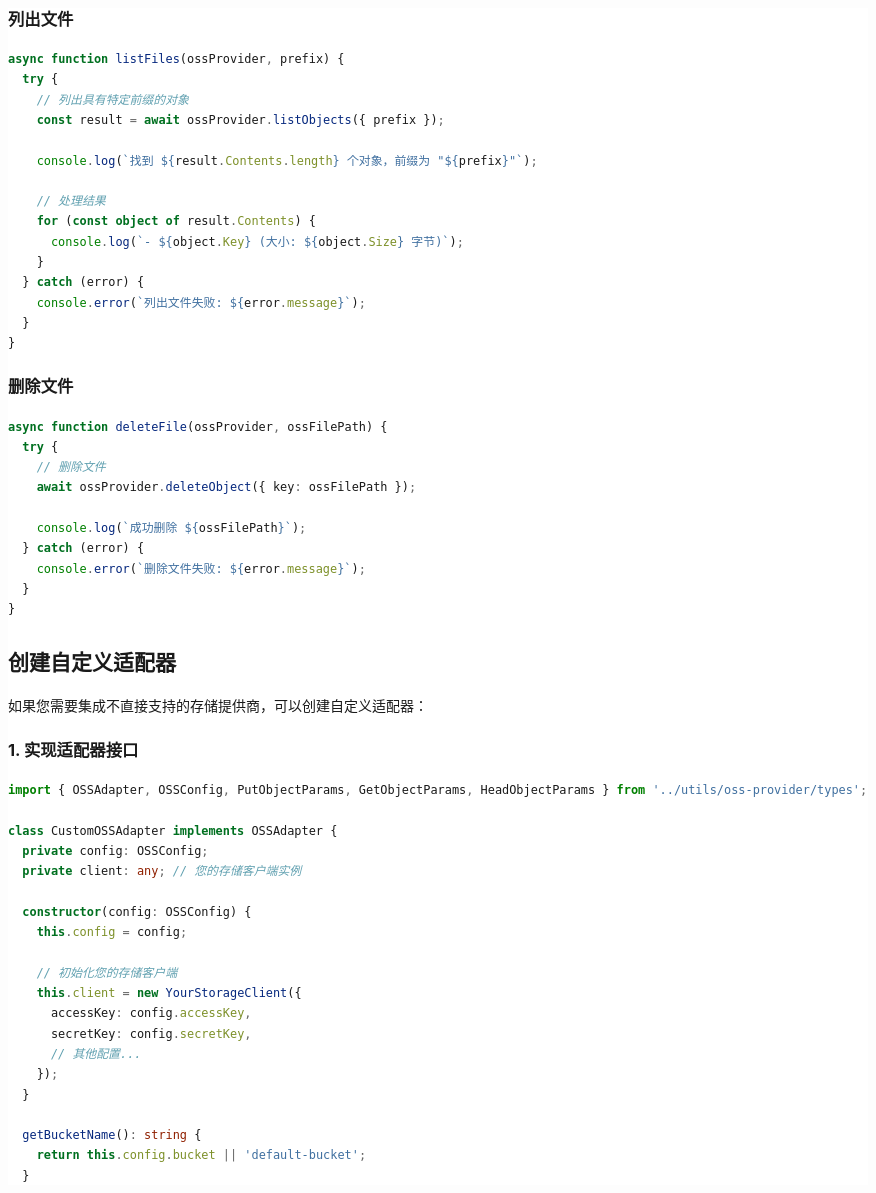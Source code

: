 ### 列出文件

```typescript
async function listFiles(ossProvider, prefix) {
  try {
    // 列出具有特定前缀的对象
    const result = await ossProvider.listObjects({ prefix });
    
    console.log(`找到 ${result.Contents.length} 个对象，前缀为 "${prefix}"`);
    
    // 处理结果
    for (const object of result.Contents) {
      console.log(`- ${object.Key} (大小: ${object.Size} 字节)`);
    }
  } catch (error) {
    console.error(`列出文件失败: ${error.message}`);
  }
}
```

### 删除文件

```typescript
async function deleteFile(ossProvider, ossFilePath) {
  try {
    // 删除文件
    await ossProvider.deleteObject({ key: ossFilePath });
    
    console.log(`成功删除 ${ossFilePath}`);
  } catch (error) {
    console.error(`删除文件失败: ${error.message}`);
  }
}
```

## 创建自定义适配器

如果您需要集成不直接支持的存储提供商，可以创建自定义适配器：

### 1. 实现适配器接口

```typescript
import { OSSAdapter, OSSConfig, PutObjectParams, GetObjectParams, HeadObjectParams } from '../utils/oss-provider/types';

class CustomOSSAdapter implements OSSAdapter {
  private config: OSSConfig;
  private client: any; // 您的存储客户端实例

  constructor(config: OSSConfig) {
    this.config = config;
    
    // 初始化您的存储客户端
    this.client = new YourStorageClient({
      accessKey: config.accessKey,
      secretKey: config.secretKey,
      // 其他配置...
    });
  }

  getBucketName(): string {
    return this.config.bucket || 'default-bucket';
  }

```